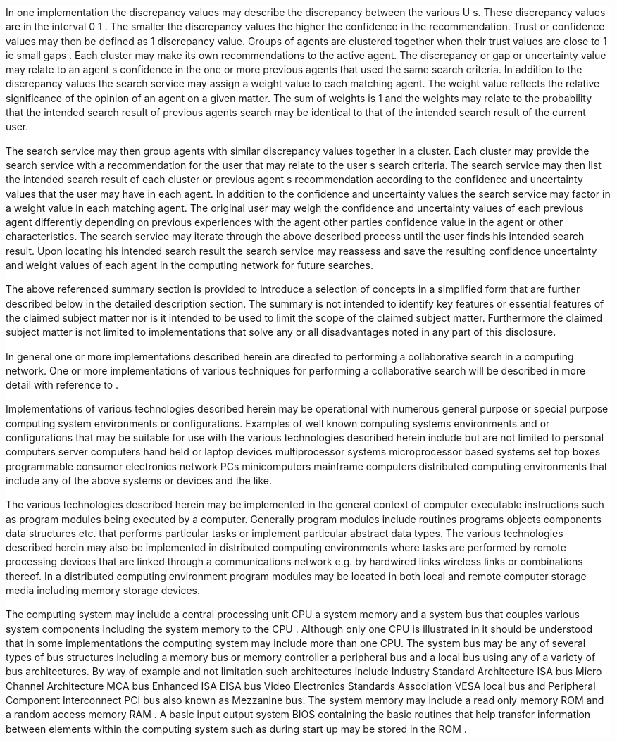 In one implementation the discrepancy values may describe the discrepancy between the various U s. These discrepancy values are in the interval 0 1 . The smaller the discrepancy values the higher the confidence in the recommendation. Trust or confidence values may then be defined as 1 discrepancy value. Groups of agents are clustered together when their trust values are close to 1 ie small gaps . Each cluster may make its own recommendations to the active agent. The discrepancy or gap or uncertainty value may relate to an agent s confidence in the one or more previous agents that used the same search criteria. In addition to the discrepancy values the search service may assign a weight value to each matching agent. The weight value reflects the relative significance of the opinion of an agent on a given matter. The sum of weights is 1 and the weights may relate to the probability that the intended search result of previous agents search may be identical to that of the intended search result of the current user.

The search service may then group agents with similar discrepancy values together in a cluster. Each cluster may provide the search service with a recommendation for the user that may relate to the user s search criteria. The search service may then list the intended search result of each cluster or previous agent s recommendation according to the confidence and uncertainty values that the user may have in each agent. In addition to the confidence and uncertainty values the search service may factor in a weight value in each matching agent. The original user may weigh the confidence and uncertainty values of each previous agent differently depending on previous experiences with the agent other parties confidence value in the agent or other characteristics. The search service may iterate through the above described process until the user finds his intended search result. Upon locating his intended search result the search service may reassess and save the resulting confidence uncertainty and weight values of each agent in the computing network for future searches.

The above referenced summary section is provided to introduce a selection of concepts in a simplified form that are further described below in the detailed description section. The summary is not intended to identify key features or essential features of the claimed subject matter nor is it intended to be used to limit the scope of the claimed subject matter. Furthermore the claimed subject matter is not limited to implementations that solve any or all disadvantages noted in any part of this disclosure.

In general one or more implementations described herein are directed to performing a collaborative search in a computing network. One or more implementations of various techniques for performing a collaborative search will be described in more detail with reference to .

Implementations of various technologies described herein may be operational with numerous general purpose or special purpose computing system environments or configurations. Examples of well known computing systems environments and or configurations that may be suitable for use with the various technologies described herein include but are not limited to personal computers server computers hand held or laptop devices multiprocessor systems microprocessor based systems set top boxes programmable consumer electronics network PCs minicomputers mainframe computers distributed computing environments that include any of the above systems or devices and the like.

The various technologies described herein may be implemented in the general context of computer executable instructions such as program modules being executed by a computer. Generally program modules include routines programs objects components data structures etc. that performs particular tasks or implement particular abstract data types. The various technologies described herein may also be implemented in distributed computing environments where tasks are performed by remote processing devices that are linked through a communications network e.g. by hardwired links wireless links or combinations thereof. In a distributed computing environment program modules may be located in both local and remote computer storage media including memory storage devices.

The computing system may include a central processing unit CPU a system memory and a system bus that couples various system components including the system memory to the CPU . Although only one CPU is illustrated in it should be understood that in some implementations the computing system may include more than one CPU. The system bus may be any of several types of bus structures including a memory bus or memory controller a peripheral bus and a local bus using any of a variety of bus architectures. By way of example and not limitation such architectures include Industry Standard Architecture ISA bus Micro Channel Architecture MCA bus Enhanced ISA EISA bus Video Electronics Standards Association VESA local bus and Peripheral Component Interconnect PCI bus also known as Mezzanine bus. The system memory may include a read only memory ROM and a random access memory RAM . A basic input output system BIOS containing the basic routines that help transfer information between elements within the computing system such as during start up may be stored in the ROM .
